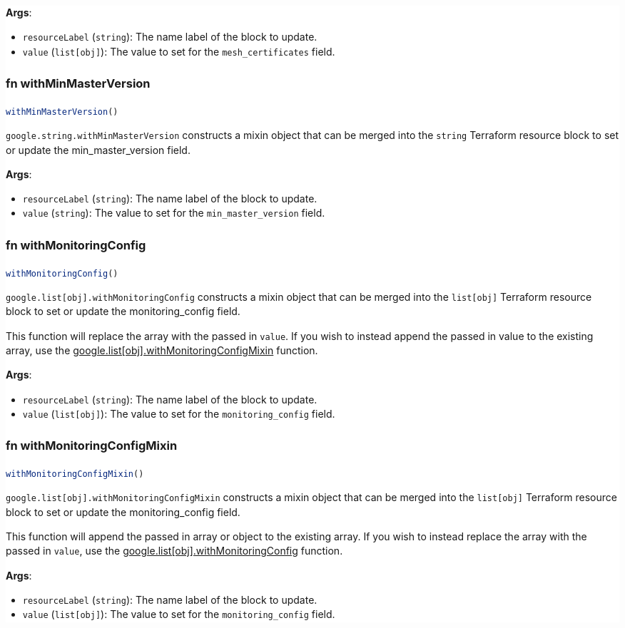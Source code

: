 
**Args**:
  - `resourceLabel` (`string`): The name label of the block to update.
  - `value` (`list[obj]`): The value to set for the `mesh_certificates` field.


### fn withMinMasterVersion

```ts
withMinMasterVersion()
```

`google.string.withMinMasterVersion` constructs a mixin object that can be merged into the `string`
Terraform resource block to set or update the min_master_version field.



**Args**:
  - `resourceLabel` (`string`): The name label of the block to update.
  - `value` (`string`): The value to set for the `min_master_version` field.


### fn withMonitoringConfig

```ts
withMonitoringConfig()
```

`google.list[obj].withMonitoringConfig` constructs a mixin object that can be merged into the `list[obj]`
Terraform resource block to set or update the monitoring_config field.

This function will replace the array with the passed in `value`. If you wish to instead append the
passed in value to the existing array, use the [google.list[obj].withMonitoringConfigMixin](TODO) function.


**Args**:
  - `resourceLabel` (`string`): The name label of the block to update.
  - `value` (`list[obj]`): The value to set for the `monitoring_config` field.


### fn withMonitoringConfigMixin

```ts
withMonitoringConfigMixin()
```

`google.list[obj].withMonitoringConfigMixin` constructs a mixin object that can be merged into the `list[obj]`
Terraform resource block to set or update the monitoring_config field.

This function will append the passed in array or object to the existing array. If you wish
to instead replace the array with the passed in `value`, use the [google.list[obj].withMonitoringConfig](TODO)
function.


**Args**:
  - `resourceLabel` (`string`): The name label of the block to update.
  - `value` (`list[obj]`): The value to set for the `monitoring_config` field.
